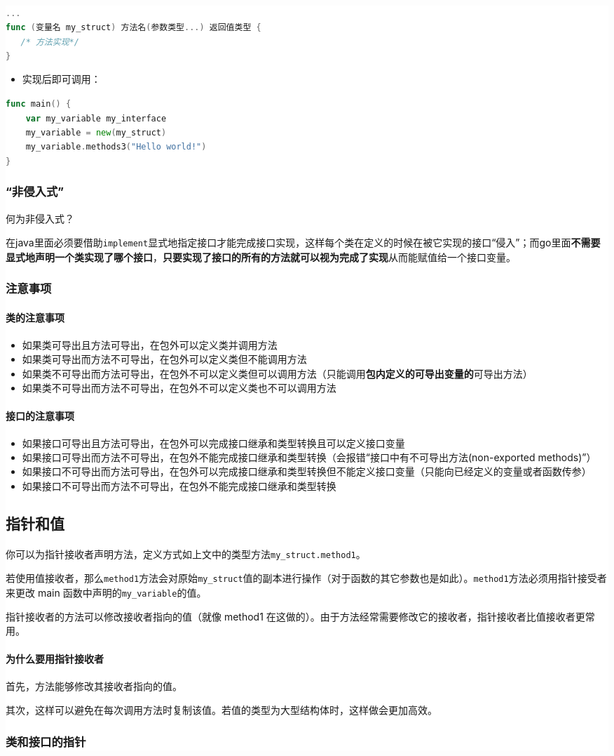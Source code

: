 ```go
...
func (变量名 my_struct) 方法名(参数类型...) 返回值类型 {
   /* 方法实现*/
}
```

* 实现后即可调用：

```go
func main() {
    var my_variable my_interface
    my_variable = new(my_struct)
    my_variable.methods3("Hello world!")
}
```

### “非侵入式”

何为非侵入式？

在java里面必须要借助`implement`显式地指定接口才能完成接口实现，这样每个类在定义的时候在被它实现的接口“侵入”；而go里面**不需要显式地声明一个类实现了哪个接口**，**只要实现了接口的所有的方法就可以视为完成了实现**从而能赋值给一个接口变量。

### 注意事项

#### 类的注意事项

* 如果类可导出且方法可导出，在包外可以定义类并调用方法
* 如果类可导出而方法不可导出，在包外可以定义类但不能调用方法
* 如果类不可导出而方法可导出，在包外不可以定义类但可以调用方法（只能调用**包内定义的可导出变量的**可导出方法）
* 如果类不可导出而方法不可导出，在包外不可以定义类也不可以调用方法

#### 接口的注意事项

* 如果接口可导出且方法可导出，在包外可以完成接口继承和类型转换且可以定义接口变量
* 如果接口可导出而方法不可导出，在包外不能完成接口继承和类型转换（会报错“接口中有不可导出方法(non-exported methods)”）
* 如果接口不可导出而方法可导出，在包外可以完成接口继承和类型转换但不能定义接口变量（只能向已经定义的变量或者函数传参）
* 如果接口不可导出而方法不可导出，在包外不能完成接口继承和类型转换

## 指针和值

你可以为指针接收者声明方法，定义方式如上文中的类型方法`my_struct.method1`。

若使用值接收者，那么`method1`方法会对原始`my_struct`值的副本进行操作（对于函数的其它参数也是如此）。`method1`方法必须用指针接受者来更改 main 函数中声明的`my_variable`的值。

指针接收者的方法可以修改接收者指向的值（就像 method1 在这做的）。由于方法经常需要修改它的接收者，指针接收者比值接收者更常用。

#### 为什么要用指针接收者

首先，方法能够修改其接收者指向的值。

其次，这样可以避免在每次调用方法时复制该值。若值的类型为大型结构体时，这样做会更加高效。

### 类和接口的指针
